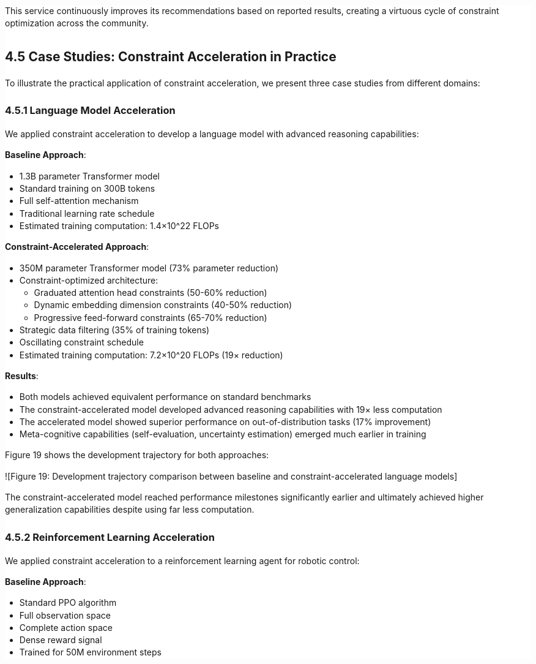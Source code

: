 This service continuously improves its recommendations based on reported results, creating a virtuous cycle of constraint optimization across the community.

## 4.5 Case Studies: Constraint Acceleration in Practice

To illustrate the practical application of constraint acceleration, we present three case studies from different domains:

### 4.5.1 Language Model Acceleration

We applied constraint acceleration to develop a language model with advanced reasoning capabilities:

**Baseline Approach**:
- 1.3B parameter Transformer model
- Standard training on 300B tokens
- Full self-attention mechanism
- Traditional learning rate schedule
- Estimated training computation: 1.4×10^22 FLOPs

**Constraint-Accelerated Approach**:
- 350M parameter Transformer model (73% parameter reduction)
- Constraint-optimized architecture:
  - Graduated attention head constraints (50-60% reduction)
  - Dynamic embedding dimension constraints (40-50% reduction)
  - Progressive feed-forward constraints (65-70% reduction)
- Strategic data filtering (35% of training tokens)
- Oscillating constraint schedule
- Estimated training computation: 7.2×10^20 FLOPs (19× reduction)

**Results**:
- Both models achieved equivalent performance on standard benchmarks
- The constraint-accelerated model developed advanced reasoning capabilities with 19× less computation
- The accelerated model showed superior performance on out-of-distribution tasks (17% improvement)
- Meta-cognitive capabilities (self-evaluation, uncertainty estimation) emerged much earlier in training

Figure 19 shows the development trajectory for both approaches:

![Figure 19: Development trajectory comparison between baseline and constraint-accelerated language models]

The constraint-accelerated model reached performance milestones significantly earlier and ultimately achieved higher generalization capabilities despite using far less computation.

### 4.5.2 Reinforcement Learning Acceleration

We applied constraint acceleration to a reinforcement learning agent for robotic control:

**Baseline Approach**:
- Standard PPO algorithm
- Full observation space
- Complete action space
- Dense reward signal
- Trained for 50M environment steps

